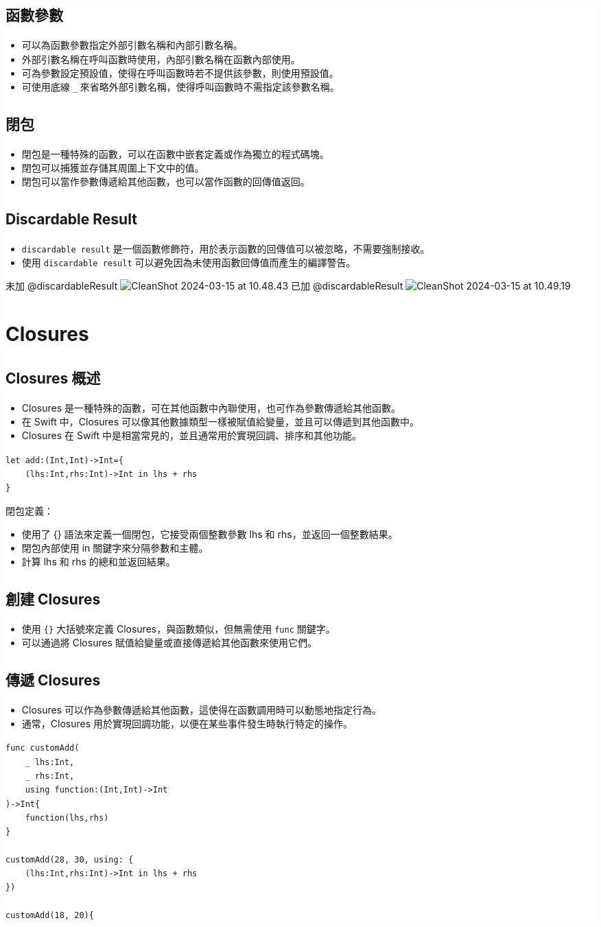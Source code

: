 ## 函數參數
- 可以為函數參數指定外部引數名稱和內部引數名稱。
- 外部引數名稱在呼叫函數時使用，內部引數名稱在函數內部使用。
- 可為參數設定預設值，使得在呼叫函數時若不提供該參數，則使用預設值。
- 可使用底線 `_` 來省略外部引數名稱，使得呼叫函數時不需指定該參數名稱。

## 閉包
- 閉包是一種特殊的函數，可以在函數中嵌套定義或作為獨立的程式碼塊。
- 閉包可以捕獲並存儲其周圍上下文中的值。
- 閉包可以當作參數傳遞給其他函數，也可以當作函數的回傳值返回。

## Discardable Result
- `discardable result` 是一個函數修飾符，用於表示函數的回傳值可以被忽略，不需要強制接收。
- 使用 `discardable result` 可以避免因為未使用函數回傳值而產生的編譯警告。 

未加 @discardableResult
![CleanShot 2024-03-15 at 10.48.43](https://hackmd.io/_uploads/Bk9Qw4W0a.png)
已加 @discardableResult
![CleanShot 2024-03-15 at 10.49.19](https://hackmd.io/_uploads/BJuSDNbRa.png)

# Closures 
## Closures 概述
- Closures 是一種特殊的函數，可在其他函數中內聯使用，也可作為參數傳遞給其他函數。
- 在 Swift 中，Closures 可以像其他數據類型一樣被賦值給變量，並且可以傳遞到其他函數中。
- Closures 在 Swift 中是相當常見的，並且通常用於實現回調、排序和其他功能。

```
let add:(Int,Int)->Int={
    (lhs:Int,rhs:Int)->Int in lhs + rhs
}
```

閉包定義：
* 使用了 {} 語法來定義一個閉包，它接受兩個整數參數 lhs 和 rhs，並返回一個整數結果。
* 閉包內部使用 in 關鍵字來分隔參數和主體。
* 計算 lhs 和 rhs 的總和並返回結果。

## 創建 Closures
- 使用 `{}` 大括號來定義 Closures，與函數類似，但無需使用 `func` 關鍵字。
- 可以通過將 Closures 賦值給變量或直接傳遞給其他函數來使用它們。

## 傳遞 Closures
- Closures 可以作為參數傳遞給其他函數，這使得在函數調用時可以動態地指定行為。
- 通常，Closures 用於實現回調功能，以便在某些事件發生時執行特定的操作。
```
func customAdd(
    _ lhs:Int,
    _ rhs:Int,
    using function:(Int,Int)->Int
)->Int{
    function(lhs,rhs)
}

customAdd(28, 30, using: {
    (lhs:Int,rhs:Int)->Int in lhs + rhs
})

customAdd(18, 20){
```
